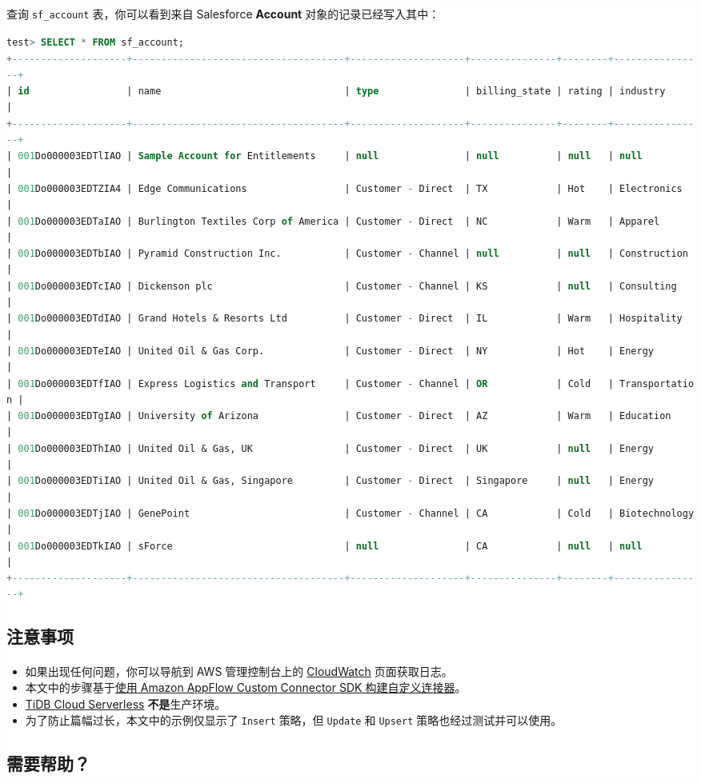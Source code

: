 查询 `sf_account` 表，你可以看到来自 Salesforce **Account** 对象的记录已经写入其中：

```sql
test> SELECT * FROM sf_account;
+--------------------+-------------------------------------+--------------------+---------------+--------+----------------+
| id                 | name                                | type               | billing_state | rating | industry       |
+--------------------+-------------------------------------+--------------------+---------------+--------+----------------+
| 001Do000003EDTlIAO | Sample Account for Entitlements     | null               | null          | null   | null           |
| 001Do000003EDTZIA4 | Edge Communications                 | Customer - Direct  | TX            | Hot    | Electronics    |
| 001Do000003EDTaIAO | Burlington Textiles Corp of America | Customer - Direct  | NC            | Warm   | Apparel        |
| 001Do000003EDTbIAO | Pyramid Construction Inc.           | Customer - Channel | null          | null   | Construction   |
| 001Do000003EDTcIAO | Dickenson plc                       | Customer - Channel | KS            | null   | Consulting     |
| 001Do000003EDTdIAO | Grand Hotels & Resorts Ltd          | Customer - Direct  | IL            | Warm   | Hospitality    |
| 001Do000003EDTeIAO | United Oil & Gas Corp.              | Customer - Direct  | NY            | Hot    | Energy         |
| 001Do000003EDTfIAO | Express Logistics and Transport     | Customer - Channel | OR            | Cold   | Transportation |
| 001Do000003EDTgIAO | University of Arizona               | Customer - Direct  | AZ            | Warm   | Education      |
| 001Do000003EDThIAO | United Oil & Gas, UK                | Customer - Direct  | UK            | null   | Energy         |
| 001Do000003EDTiIAO | United Oil & Gas, Singapore         | Customer - Direct  | Singapore     | null   | Energy         |
| 001Do000003EDTjIAO | GenePoint                           | Customer - Channel | CA            | Cold   | Biotechnology  |
| 001Do000003EDTkIAO | sForce                              | null               | CA            | null   | null           |
+--------------------+-------------------------------------+--------------------+---------------+--------+----------------+
```

## 注意事项

- 如果出现任何问题，你可以导航到 AWS 管理控制台上的 [CloudWatch](https://console.aws.amazon.com/cloudwatch/home) 页面获取日志。
- 本文中的步骤基于[使用 Amazon AppFlow Custom Connector SDK 构建自定义连接器](https://aws.amazon.com/blogs/compute/building-custom-connectors-using-the-amazon-appflow-custom-connector-sdk/)。
- [TiDB Cloud Serverless](https://docs.pingcap.com/tidbcloud/select-cluster-tier#tidb-cloud-serverless) **不是**生产环境。
- 为了防止篇幅过长，本文中的示例仅显示了 `Insert` 策略，但 `Update` 和 `Upsert` 策略也经过测试并可以使用。

## 需要帮助？

<CustomContent platform="tidb">
